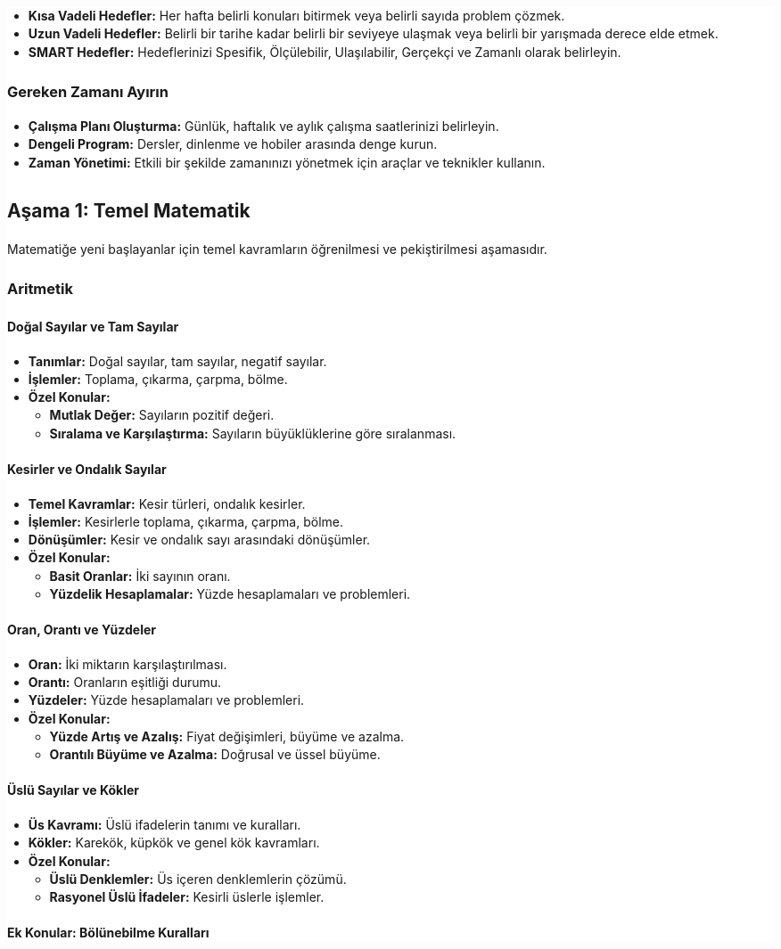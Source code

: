 - **Kısa Vadeli Hedefler:** Her hafta belirli konuları bitirmek veya belirli sayıda problem çözmek.
- **Uzun Vadeli Hedefler:** Belirli bir tarihe kadar belirli bir seviyeye ulaşmak veya belirli bir yarışmada derece elde etmek.
- **SMART Hedefler:** Hedeflerinizi Spesifik, Ölçülebilir, Ulaşılabilir, Gerçekçi ve Zamanlı olarak belirleyin.

### Gereken Zamanı Ayırın

- **Çalışma Planı Oluşturma:** Günlük, haftalık ve aylık çalışma saatlerinizi belirleyin.
- **Dengeli Program:** Dersler, dinlenme ve hobiler arasında denge kurun.
- **Zaman Yönetimi:** Etkili bir şekilde zamanınızı yönetmek için araçlar ve teknikler kullanın.

## Aşama 1: Temel Matematik

Matematiğe yeni başlayanlar için temel kavramların öğrenilmesi ve pekiştirilmesi aşamasıdır.

### Aritmetik

#### Doğal Sayılar ve Tam Sayılar

- **Tanımlar:** Doğal sayılar, tam sayılar, negatif sayılar.
- **İşlemler:** Toplama, çıkarma, çarpma, bölme.
- **Özel Konular:**
  - **Mutlak Değer:** Sayıların pozitif değeri.
  - **Sıralama ve Karşılaştırma:** Sayıların büyüklüklerine göre sıralanması.

#### Kesirler ve Ondalık Sayılar

- **Temel Kavramlar:** Kesir türleri, ondalık kesirler.
- **İşlemler:** Kesirlerle toplama, çıkarma, çarpma, bölme.
- **Dönüşümler:** Kesir ve ondalık sayı arasındaki dönüşümler.
- **Özel Konular:**
  - **Basit Oranlar:** İki sayının oranı.
  - **Yüzdelik Hesaplamalar:** Yüzde hesaplamaları ve problemleri.

#### Oran, Orantı ve Yüzdeler

- **Oran:** İki miktarın karşılaştırılması.
- **Orantı:** Oranların eşitliği durumu.
- **Yüzdeler:** Yüzde hesaplamaları ve problemleri.
- **Özel Konular:**
  - **Yüzde Artış ve Azalış:** Fiyat değişimleri, büyüme ve azalma.
  - **Orantılı Büyüme ve Azalma:** Doğrusal ve üssel büyüme.

#### Üslü Sayılar ve Kökler

- **Üs Kavramı:** Üslü ifadelerin tanımı ve kuralları.
- **Kökler:** Karekök, küpkök ve genel kök kavramları.
- **Özel Konular:**
  - **Üslü Denklemler:** Üs içeren denklemlerin çözümü.
  - **Rasyonel Üslü İfadeler:** Kesirli üslerle işlemler.

#### Ek Konular: Bölünebilme Kuralları
